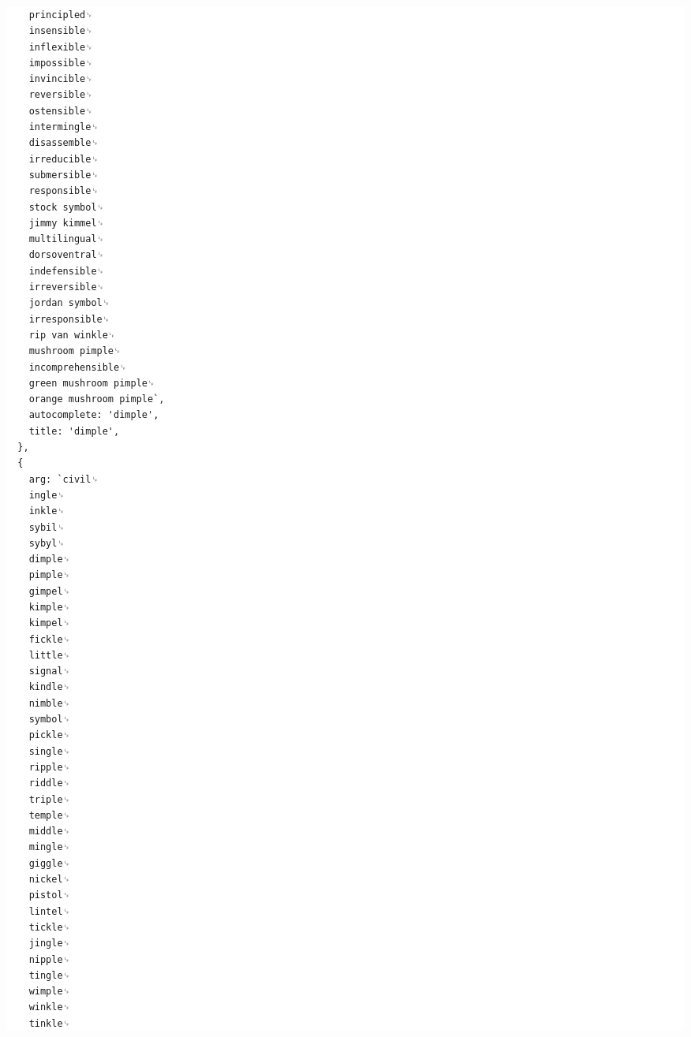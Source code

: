         principled␊
        insensible␊
        inflexible␊
        impossible␊
        invincible␊
        reversible␊
        ostensible␊
        intermingle␊
        disassemble␊
        irreducible␊
        submersible␊
        responsible␊
        stock symbol␊
        jimmy kimmel␊
        multilingual␊
        dorsoventral␊
        indefensible␊
        irreversible␊
        jordan symbol␊
        irresponsible␊
        rip van winkle␊
        mushroom pimple␊
        incomprehensible␊
        green mushroom pimple␊
        orange mushroom pimple`,
        autocomplete: 'dimple',
        title: 'dimple',
      },
      {
        arg: `civil␊
        ingle␊
        inkle␊
        sybil␊
        sybyl␊
        dimple␊
        pimple␊
        gimpel␊
        kimple␊
        kimpel␊
        fickle␊
        little␊
        signal␊
        kindle␊
        nimble␊
        symbol␊
        pickle␊
        single␊
        ripple␊
        riddle␊
        triple␊
        temple␊
        middle␊
        mingle␊
        giggle␊
        nickel␊
        pistol␊
        lintel␊
        tickle␊
        jingle␊
        nipple␊
        tingle␊
        wimple␊
        winkle␊
        tinkle␊